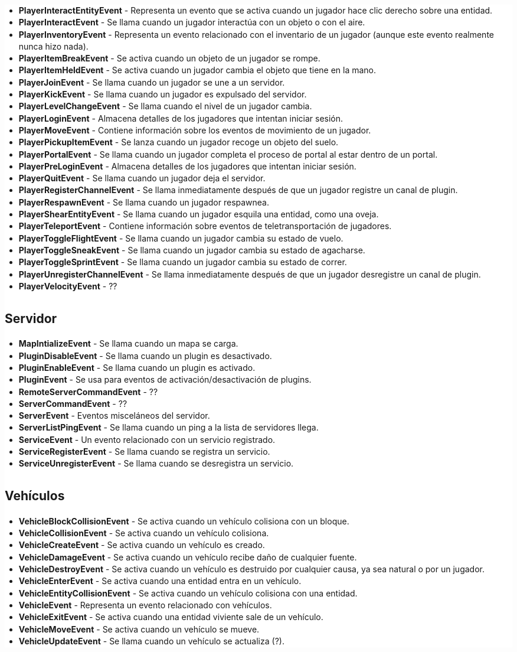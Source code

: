 - **PlayerInteractEntityEvent** - Representa un evento que se activa cuando un jugador hace clic derecho sobre una entidad.
- **PlayerInteractEvent** - Se llama cuando un jugador interactúa con un objeto o con el aire.
- **PlayerInventoryEvent** - Representa un evento relacionado con el inventario de un jugador (aunque este evento realmente nunca hizo nada).
- **PlayerItemBreakEvent** - Se activa cuando un objeto de un jugador se rompe.
- **PlayerItemHeldEvent** - Se activa cuando un jugador cambia el objeto que tiene en la mano.
- **PlayerJoinEvent** - Se llama cuando un jugador se une a un servidor.
- **PlayerKickEvent** - Se llama cuando un jugador es expulsado del servidor.
- **PlayerLevelChangeEvent** - Se llama cuando el nivel de un jugador cambia.
- **PlayerLoginEvent** - Almacena detalles de los jugadores que intentan iniciar sesión.
- **PlayerMoveEvent** - Contiene información sobre los eventos de movimiento de un jugador.
- **PlayerPickupItemEvent** - Se lanza cuando un jugador recoge un objeto del suelo.
- **PlayerPortalEvent** - Se llama cuando un jugador completa el proceso de portal al estar dentro de un portal.
- **PlayerPreLoginEvent** - Almacena detalles de los jugadores que intentan iniciar sesión.
- **PlayerQuitEvent** - Se llama cuando un jugador deja el servidor.
- **PlayerRegisterChannelEvent** - Se llama inmediatamente después de que un jugador registre un canal de plugin.
- **PlayerRespawnEvent** - Se llama cuando un jugador respawnea.
- **PlayerShearEntityEvent** - Se llama cuando un jugador esquila una entidad, como una oveja.
- **PlayerTeleportEvent** - Contiene información sobre eventos de teletransportación de jugadores.
- **PlayerToggleFlightEvent** - Se llama cuando un jugador cambia su estado de vuelo.
- **PlayerToggleSneakEvent** - Se llama cuando un jugador cambia su estado de agacharse.
- **PlayerToggleSprintEvent** - Se llama cuando un jugador cambia su estado de correr.
- **PlayerUnregisterChannelEvent** - Se llama inmediatamente después de que un jugador desregistre un canal de plugin.
- **PlayerVelocityEvent** - ?? 

## Servidor

- **MapIntializeEvent** - Se llama cuando un mapa se carga.
- **PluginDisableEvent** - Se llama cuando un plugin es desactivado.
- **PluginEnableEvent** - Se llama cuando un plugin es activado.
- **PluginEvent** - Se usa para eventos de activación/desactivación de plugins.
- **RemoteServerCommandEvent** - ?? 
- **ServerCommandEvent** - ?? 
- **ServerEvent** - Eventos misceláneos del servidor.
- **ServerListPingEvent** - Se llama cuando un ping a la lista de servidores llega.
- **ServiceEvent** - Un evento relacionado con un servicio registrado.
- **ServiceRegisterEvent** - Se llama cuando se registra un servicio.
- **ServiceUnregisterEvent** - Se llama cuando se desregistra un servicio.

## Vehículos

- **VehicleBlockCollisionEvent** - Se activa cuando un vehículo colisiona con un bloque.
- **VehicleCollisionEvent** - Se activa cuando un vehículo colisiona.
- **VehicleCreateEvent** - Se activa cuando un vehículo es creado.
- **VehicleDamageEvent** - Se activa cuando un vehículo recibe daño de cualquier fuente.
- **VehicleDestroyEvent** - Se activa cuando un vehículo es destruido por cualquier causa, ya sea natural o por un jugador.
- **VehicleEnterEvent** - Se activa cuando una entidad entra en un vehículo.
- **VehicleEntityCollisionEvent** - Se activa cuando un vehículo colisiona con una entidad.
- **VehicleEvent** - Representa un evento relacionado con vehículos.
- **VehicleExitEvent** - Se activa cuando una entidad viviente sale de un vehículo.
- **VehicleMoveEvent** - Se activa cuando un vehículo se mueve.
- **VehicleUpdateEvent** - Se llama cuando un vehículo se actualiza (?).
